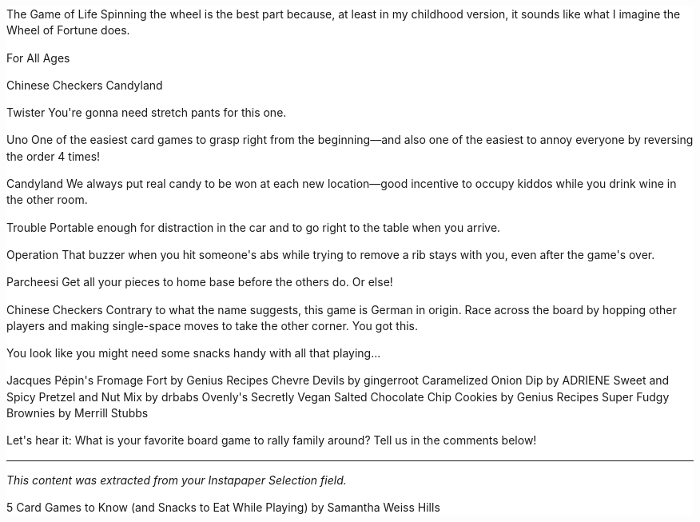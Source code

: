 The Game of Life
Spinning the wheel is the best part because, at least in my childhood version, it sounds like what I imagine the Wheel of Fortune does.

For All Ages

Chinese Checkers
Candyland

Twister
You're gonna need stretch pants for this one.

Uno
One of the easiest card games to grasp right from the beginning—and also one of the easiest to annoy everyone by reversing the order 4 times!

Candyland
We always put real candy to be won at each new location—good incentive to occupy kiddos while you drink wine in the other room.

Trouble
Portable enough for distraction in the car and to go right to the table when you arrive.

Operation
That buzzer when you hit someone's abs while trying to remove a rib stays with you, even after the game's over.

Parcheesi
Get all your pieces to home base before the others do. Or else!

Chinese Checkers
Contrary to what the name suggests, this game is German in origin. Race across the board by hopping other players and making single-space moves to take the other corner. You got this.

You look like you might need some snacks handy with all that playing...

Jacques Pépin's Fromage Fort
by Genius Recipes
Chevre Devils
by gingerroot
Caramelized Onion Dip
by ADRIENE
Sweet and Spicy Pretzel and Nut Mix
by drbabs
Ovenly's Secretly Vegan Salted Chocolate Chip Cookies
by Genius Recipes
Super Fudgy Brownies
by Merrill Stubbs

Let's hear it: What is your favorite board game to rally family around? Tell us in the comments below!

---

*This content was extracted from your Instapaper Selection field.*

5 Card Games to Know (and Snacks to Eat While Playing)
by Samantha Weiss Hills
